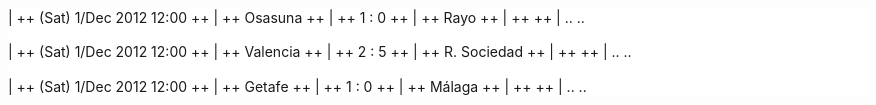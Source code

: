 | ++
(Sat) 1/Dec 2012 12:00  ++
| ++
Osasuna  ++
| ++
1 : 0  ++
| ++
Rayo   ++
| ++
   ++
|
.. 
..

| ++
(Sat) 1/Dec 2012 12:00  ++
| ++
Valencia  ++
| ++
2 : 5  ++
| ++
R. Sociedad   ++
| ++
   ++
|
.. 
..

| ++
(Sat) 1/Dec 2012 12:00  ++
| ++
Getafe  ++
| ++
1 : 0  ++
| ++
Málaga   ++
| ++
   ++
|
.. 
..
